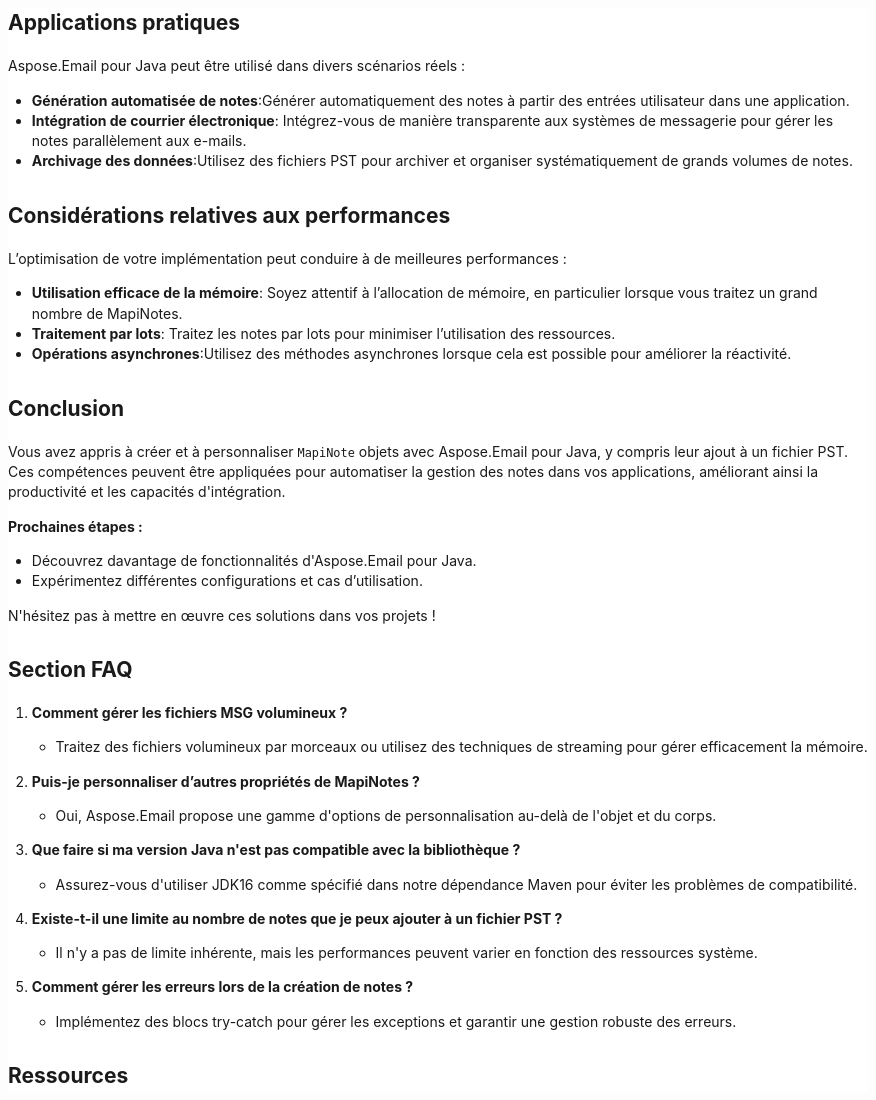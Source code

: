 ## Applications pratiques

Aspose.Email pour Java peut être utilisé dans divers scénarios réels :
- **Génération automatisée de notes**:Générer automatiquement des notes à partir des entrées utilisateur dans une application.
- **Intégration de courrier électronique**: Intégrez-vous de manière transparente aux systèmes de messagerie pour gérer les notes parallèlement aux e-mails.
- **Archivage des données**:Utilisez des fichiers PST pour archiver et organiser systématiquement de grands volumes de notes.

## Considérations relatives aux performances

L’optimisation de votre implémentation peut conduire à de meilleures performances :
- **Utilisation efficace de la mémoire**: Soyez attentif à l’allocation de mémoire, en particulier lorsque vous traitez un grand nombre de MapiNotes.
- **Traitement par lots**: Traitez les notes par lots pour minimiser l’utilisation des ressources.
- **Opérations asynchrones**:Utilisez des méthodes asynchrones lorsque cela est possible pour améliorer la réactivité.

## Conclusion

Vous avez appris à créer et à personnaliser `MapiNote` objets avec Aspose.Email pour Java, y compris leur ajout à un fichier PST. Ces compétences peuvent être appliquées pour automatiser la gestion des notes dans vos applications, améliorant ainsi la productivité et les capacités d'intégration. 

**Prochaines étapes :**
- Découvrez davantage de fonctionnalités d'Aspose.Email pour Java.
- Expérimentez différentes configurations et cas d’utilisation.

N'hésitez pas à mettre en œuvre ces solutions dans vos projets !

## Section FAQ

1. **Comment gérer les fichiers MSG volumineux ?**
   - Traitez des fichiers volumineux par morceaux ou utilisez des techniques de streaming pour gérer efficacement la mémoire.

2. **Puis-je personnaliser d’autres propriétés de MapiNotes ?**
   - Oui, Aspose.Email propose une gamme d'options de personnalisation au-delà de l'objet et du corps.

3. **Que faire si ma version Java n'est pas compatible avec la bibliothèque ?**
   - Assurez-vous d'utiliser JDK16 comme spécifié dans notre dépendance Maven pour éviter les problèmes de compatibilité.

4. **Existe-t-il une limite au nombre de notes que je peux ajouter à un fichier PST ?**
   - Il n'y a pas de limite inhérente, mais les performances peuvent varier en fonction des ressources système.

5. **Comment gérer les erreurs lors de la création de notes ?**
   - Implémentez des blocs try-catch pour gérer les exceptions et garantir une gestion robuste des erreurs.

## Ressources
